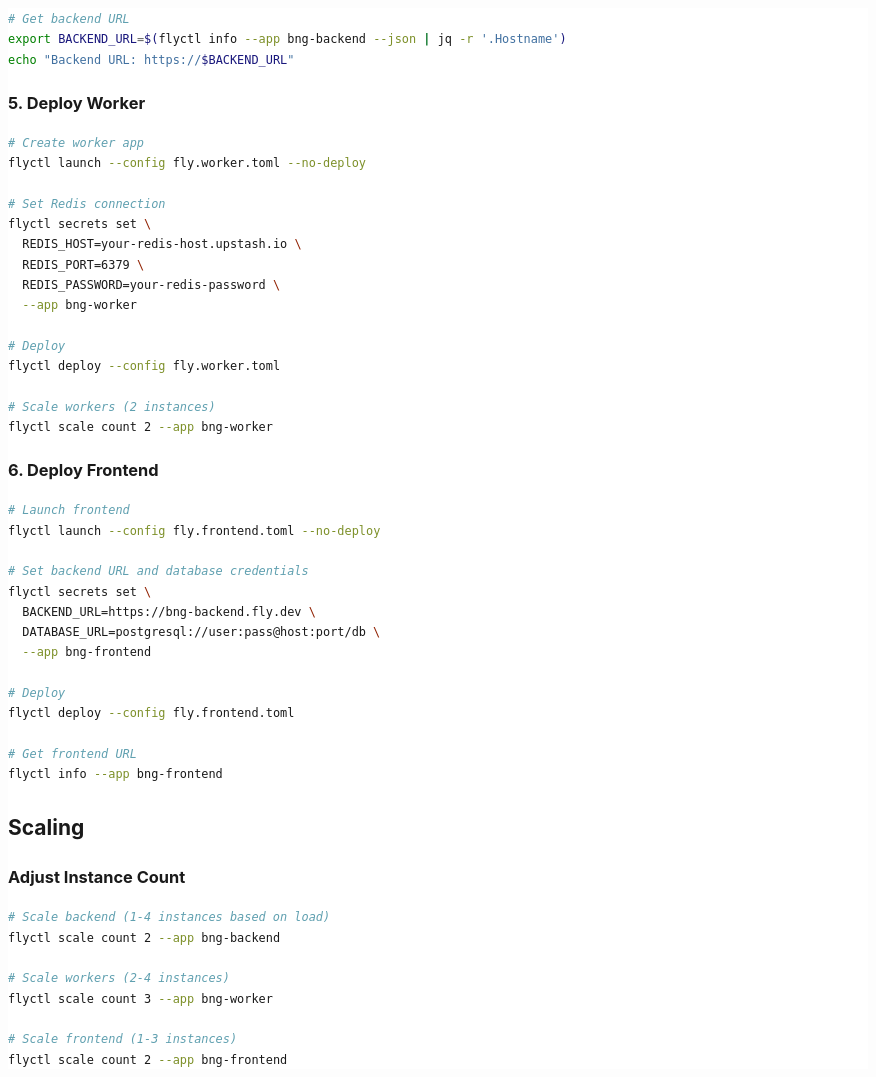 ```bash
# Get backend URL
export BACKEND_URL=$(flyctl info --app bng-backend --json | jq -r '.Hostname')
echo "Backend URL: https://$BACKEND_URL"
```

### 5. Deploy Worker

```bash
# Create worker app
flyctl launch --config fly.worker.toml --no-deploy

# Set Redis connection
flyctl secrets set \
  REDIS_HOST=your-redis-host.upstash.io \
  REDIS_PORT=6379 \
  REDIS_PASSWORD=your-redis-password \
  --app bng-worker

# Deploy
flyctl deploy --config fly.worker.toml

# Scale workers (2 instances)
flyctl scale count 2 --app bng-worker
```

### 6. Deploy Frontend

```bash
# Launch frontend
flyctl launch --config fly.frontend.toml --no-deploy

# Set backend URL and database credentials
flyctl secrets set \
  BACKEND_URL=https://bng-backend.fly.dev \
  DATABASE_URL=postgresql://user:pass@host:port/db \
  --app bng-frontend

# Deploy
flyctl deploy --config fly.frontend.toml

# Get frontend URL
flyctl info --app bng-frontend
```

## Scaling

### Adjust Instance Count

```bash
# Scale backend (1-4 instances based on load)
flyctl scale count 2 --app bng-backend

# Scale workers (2-4 instances)
flyctl scale count 3 --app bng-worker

# Scale frontend (1-3 instances)
flyctl scale count 2 --app bng-frontend
```

